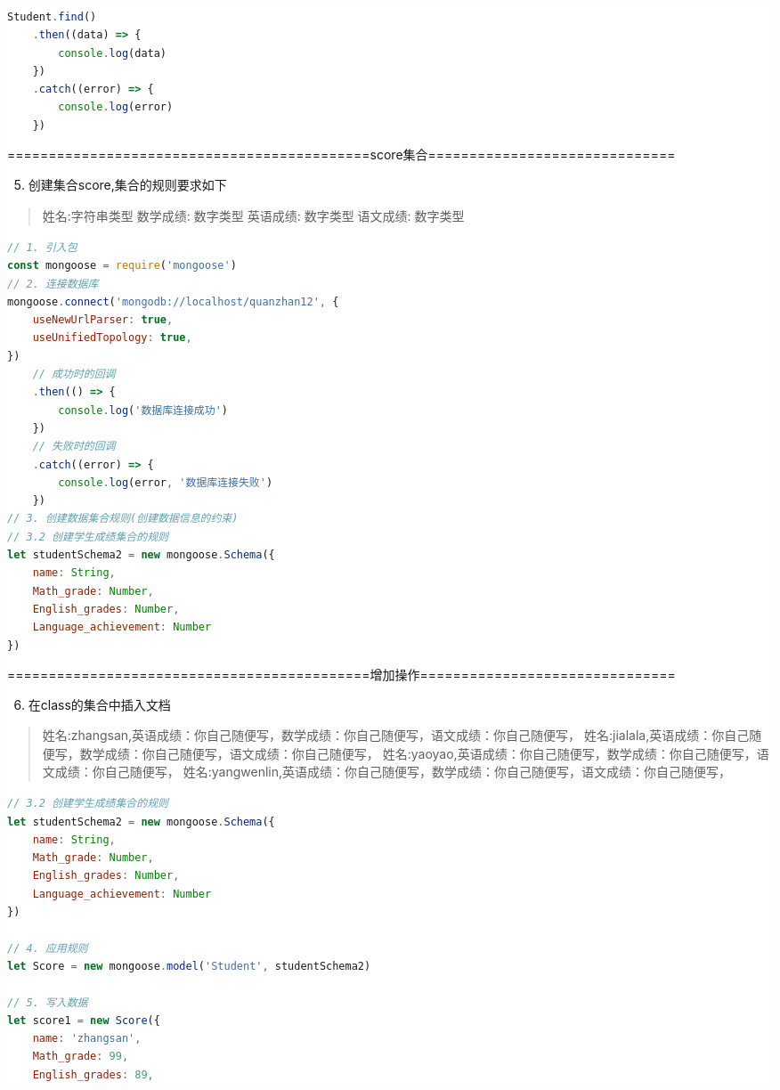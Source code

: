 ```js
Student.find()
    .then((data) => {
        console.log(data)
    })
    .catch((error) => {
        console.log(error)
    })
```
============================================score集合==============================

5. 创建集合score,集合的规则要求如下
> 姓名:字符串类型
> 数学成绩: 数字类型
> 英语成绩: 数字类型
> 语文成绩: 数字类型
```js
// 1. 引入包
const mongoose = require('mongoose')
// 2. 连接数据库
mongoose.connect('mongodb://localhost/quanzhan12', {
    useNewUrlParser: true,
    useUnifiedTopology: true,
})
    // 成功时的回调
    .then(() => {
        console.log('数据库连接成功')
    })
    // 失败时的回调
    .catch((error) => {
        console.log(error, '数据库连接失败')
    })
// 3. 创建数据集合规则(创建数据信息的约束)
// 3.2 创建学生成绩集合的规则
let studentSchema2 = new mongoose.Schema({
    name: String,
    Math_grade: Number,
    English_grades: Number,
    Language_achievement: Number
})
```
============================================增加操作===============================

6. 在class的集合中插入文档
>姓名:zhangsan,英语成绩：你自己随便写，数学成绩：你自己随便写，语文成绩：你自己随便写，
>姓名:jialala,英语成绩：你自己随便写，数学成绩：你自己随便写，语文成绩：你自己随便写，
>姓名:yaoyao,英语成绩：你自己随便写，数学成绩：你自己随便写，语文成绩：你自己随便写，
>姓名:yangwenlin,英语成绩：你自己随便写，数学成绩：你自己随便写，语文成绩：你自己随便写，
```js
// 3.2 创建学生成绩集合的规则
let studentSchema2 = new mongoose.Schema({
    name: String,
    Math_grade: Number,
    English_grades: Number,
    Language_achievement: Number
})

// 4. 应用规则
let Score = new mongoose.model('Student', studentSchema2)

// 5. 写入数据
let score1 = new Score({
    name: 'zhangsan',
    Math_grade: 99,
    English_grades: 89,
```